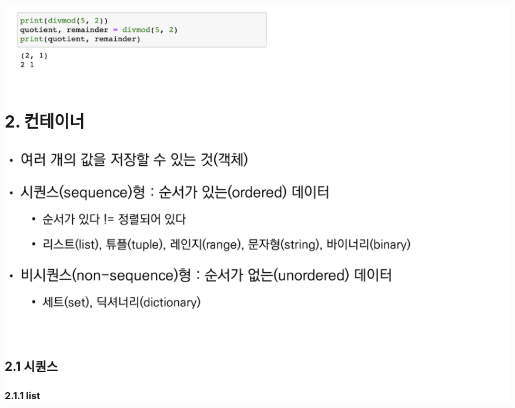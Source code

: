 ![image-20210731120206715](Mydoc.assets/image-20210731120206715.png)

# 2. 컨테이너

![image-20210731120318691](Mydoc.assets/image-20210731120318691.png)



## 2.1 시퀀스

### 2.1.1 list
